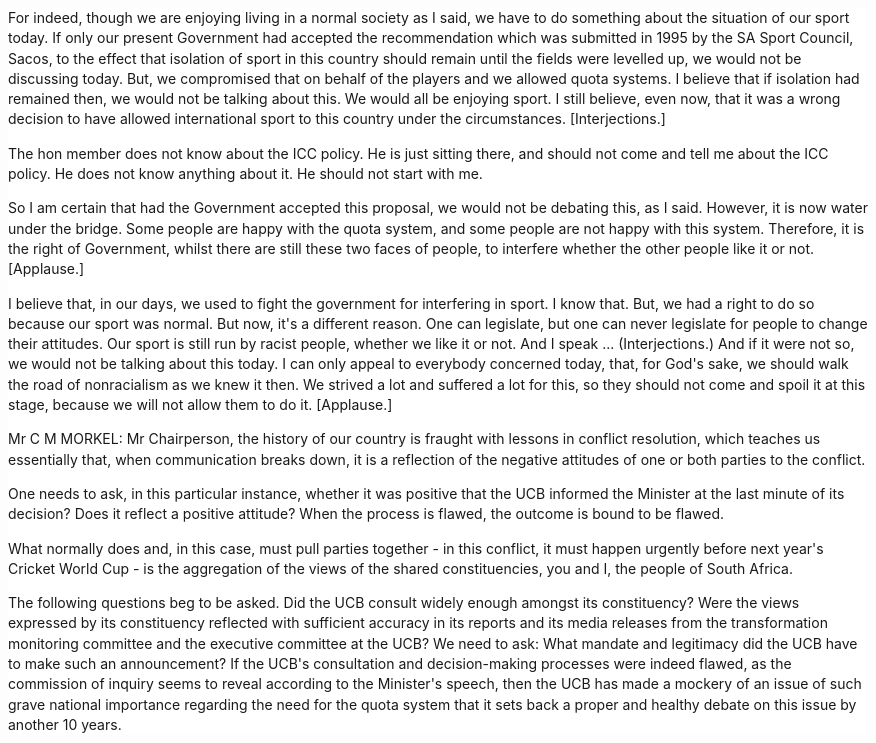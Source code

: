 For indeed, though we are enjoying living in a normal society as I said,  we
have to do something about the situation of our sport  today.  If  only  our
present Government had accepted the recommendation which  was  submitted  in
1995 by the SA Sport Council, Sacos, to the effect that isolation  of  sport
in this country should remain until the fields were levelled  up,  we  would
not be discussing today. But, we compromised that on behalf of  the  players
and we allowed quota systems. I  believe  that  if  isolation  had  remained
then, we would not be talking about this. We would all be enjoying sport.  I
still believe, even now, that it  was  a  wrong  decision  to  have  allowed
international   sport   to   this   country   under    the    circumstances.
[Interjections.]

The hon member does not know about  the  ICC  policy.  He  is  just  sitting
there, and should not come and tell me about the ICC  policy.  He  does  not
know anything about it. He should not start with me.

So I am certain that had the Government accepted  this  proposal,  we  would
not be debating this, as I said. However, it is now water under the  bridge.
Some people are happy with the quota system, and some people are  not  happy
with this system. Therefore, it is the right  of  Government,  whilst  there
are still these two faces of people, to interfere whether the  other  people
like it or not. [Applause.]

I  believe  that,  in  our  days,  we  used  to  fight  the  government  for
interfering in sport. I know that. But, we had a right to do so because  our
sport was normal. But now, it's a different reason. One can  legislate,  but
one can never legislate for people to change their attitudes. Our  sport  is
still run by racist people, whether we like it  or  not.  And  I  speak  ...
(Interjections.) And if it were not so, we would not be talking  about  this
today. I can only appeal to  everybody  concerned  today,  that,  for  God's
sake, we should walk the road  of  nonracialism  as  we  knew  it  then.  We
strived a lot and suffered a lot for this,  so  they  should  not  come  and
spoil it  at  this  stage,  because  we  will  not  allow  them  to  do  it.
[Applause.]

Mr C M MORKEL: Mr Chairperson, the history of our country  is  fraught  with
lessons in conflict resolution, which  teaches  us  essentially  that,  when
communication breaks down, it is a reflection of the negative  attitudes  of
one or both parties to the conflict.

One needs to ask, in this particular instance, whether it was positive  that
the UCB informed the Minister at the last minute of its  decision?  Does  it
reflect a positive attitude? When the process  is  flawed,  the  outcome  is
bound to be flawed.

What normally does and, in this case, must pull parties together -  in  this
conflict, it must happen urgently before next year's Cricket World Cup -  is
the aggregation of the views of the shared constituencies, you  and  I,  the
people of South Africa.

The following questions beg to be asked. Did the UCB consult  widely  enough
amongst its constituency? Were  the  views  expressed  by  its  constituency
reflected with sufficient accuracy in its reports  and  its  media  releases
from the transformation monitoring committee and the executive committee  at
the UCB? We need to ask: What mandate and legitimacy did  the  UCB  have  to
make such an announcement? If the  UCB's  consultation  and  decision-making
processes were indeed flawed, as the commission of inquiry seems  to  reveal
according to the Minister's speech, then the UCB has made a  mockery  of  an
issue of such grave national importance regarding the  need  for  the  quota
system that it sets back a proper  and  healthy  debate  on  this  issue  by
another 10 years.
